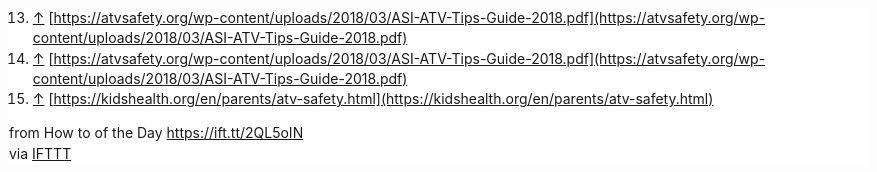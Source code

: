 13.  [↑](#_ref-13) [https://atvsafety.org/wp-content/uploads/2018/03/ASI-ATV-Tips-Guide-2018.pdf](https://atvsafety.org/wp-content/uploads/2018/03/ASI-ATV-Tips-Guide-2018.pdf)
14.  [↑](#_ref-14) [https://atvsafety.org/wp-content/uploads/2018/03/ASI-ATV-Tips-Guide-2018.pdf](https://atvsafety.org/wp-content/uploads/2018/03/ASI-ATV-Tips-Guide-2018.pdf)
15.  [↑](#_ref-15) [https://kidshealth.org/en/parents/atv-safety.html](https://kidshealth.org/en/parents/atv-safety.html)

  
  
from How to of the Day https://ift.tt/2QL5oIN  
via [IFTTT](https://ifttt.com/?ref=da&site=blogger)